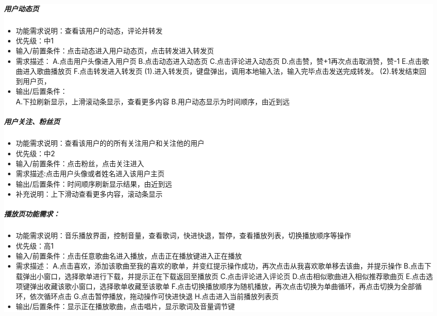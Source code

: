 ##### 用户动态页
- 功能需求说明：查看该用户的动态，评论并转发
- 优先级：中1
- 输入/前置条件：点击动态进入用户动态页，点击转发进入转发页
- 需求描述：
A.点击用户头像进入用户页
B.点击动态进入动态页
C.点击评论进入动态页
D.点击赞，赞+1再次点击取消赞，赞-1
E.点击歌曲进入歌曲播放页
F.点击转发进入转发页
(1).进入转发页，键盘弹出，调用本地输入法，输入完毕点击发送完成转发。
(2).转发结束回到用户页，
- 输出/后置条件：	
A.下拉刷新显示，上滑滚动条显示，查看更多内容
B.用户动态显示为时间顺序，由近到远
##### 用户关注、粉丝页
- 功能需求说明：查看该用户的的所有关注用户和关注他的用户
- 优先级：中2
- 输入/前置条件：点击粉丝，点击关注进入
- 需求描述:点击用户头像或者姓名进入该用户主页
- 输出/后置条件：时间顺序刷新显示结果，由近到远
- 补充说明：上下滑动查看更多内容，滚动条显示
##### 播放页功能需求：
- 功能需求说明：音乐播放界面，控制音量，查看歌词，快进快退，暂停，查看播放列表，切换播放顺序等操作
- 优先级：高1
- 输入/前置条件：点击任意歌曲名进入播放，点击正在播放键进入正在播放
- 需求描述：
A.点击喜欢，添加该歌曲至我的喜欢的歌单，并变红提示操作成功，再次点击从我喜欢歌单移去该曲，并提示操作
B.点击下载弹出小窗口，选择歌单进行下载，并提示正在下载返回至播放页
C.点击评论进入评论页
D.点击相似歌曲进入相似推荐歌曲页
E.点击选项键弹出收藏该歌小窗口，选择歌单收藏至该歌单
F.点击切换播放顺序为随机播放，再次点击切换为单曲循环，再点击切换为全部循环，依次循环点击
G.点击暂停播放，拖动操作可快进快退
H.点击进入当前播放列表页
- 输出/后置条件：显示正在播放歌曲，点击唱片，显示歌词及音量调节键
